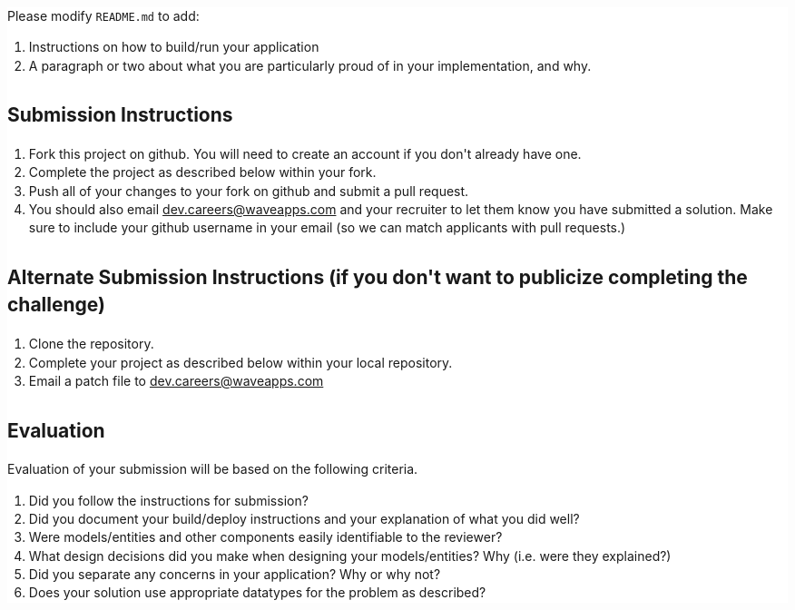 Please modify `README.md` to add:

1. Instructions on how to build/run your application
1. A paragraph or two about what you are particularly proud of in your implementation, and why.

## Submission Instructions

1. Fork this project on github. You will need to create an account if you don't already have one.
1. Complete the project as described below within your fork.
1. Push all of your changes to your fork on github and submit a pull request.
1. You should also email [dev.careers@waveapps.com](dev.careers@waveapps.com) and your recruiter to let them know you have submitted a solution. Make sure to include your github username in your email (so we can match applicants with pull requests.)

## Alternate Submission Instructions (if you don't want to publicize completing the challenge)
1. Clone the repository.
1. Complete your project as described below within your local repository.
1. Email a patch file to [dev.careers@waveapps.com](dev.careers@waveapps.com)

## Evaluation
Evaluation of your submission will be based on the following criteria.

1. Did you follow the instructions for submission?
1. Did you document your build/deploy instructions and your explanation of what you did well?
1. Were models/entities and other components easily identifiable to the reviewer?
1. What design decisions did you make when designing your models/entities? Why (i.e. were they explained?)
1. Did you separate any concerns in your application? Why or why not?
1. Does your solution use appropriate datatypes for the problem as described?
